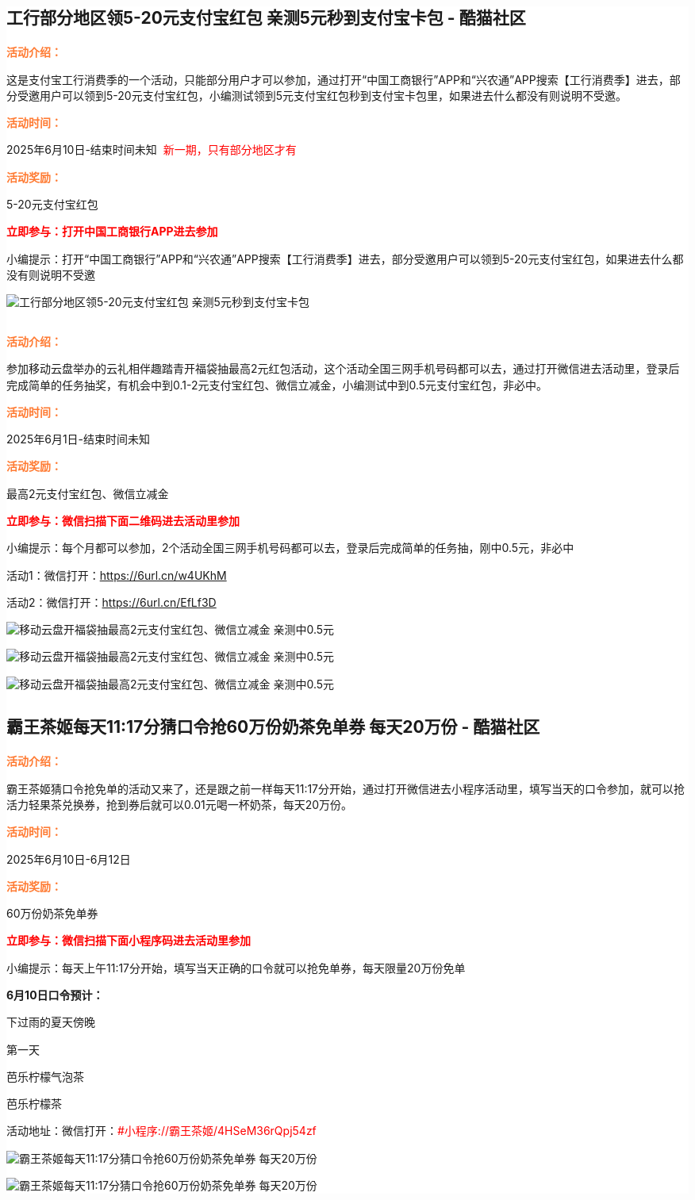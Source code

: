 ## 工行部分地区领5-20元支付宝红包 亲测5元秒到支付宝卡包 - 酷猫社区
<p><span style="color: #ff7b33;"><strong>活动介绍：</strong></span></p> 
<p><span style="text-indent: 2em;">这是支付宝工行消费季的一个活动，只能部分用户才可以参加，通过打开“中国工商银行”APP和“兴农通”APP搜索【工行消费季】进去，部分受邀用户可以领到5-20元支付宝红包，小编测试领到5元支付宝红包秒到支付宝卡包里，如果进去什么都没有则说明不受邀。</span></p> 
<p><strong><span style="color: #ff7b33;">活动时间：</span></strong></p> 
<p>2025年6月10日-结束时间未知&nbsp; <span style="color: #ff0000;">新一期，只有部分地区才有</span></p> 
<p><strong><span style="color: #ff7b33;">活动奖励：</span></strong></p> 
<p>5-20元支付宝红包</p> 
<p><strong><span style="color: #ff7b33;"><span style="color: #ff0000;">立即参与：打开中国工商银行APP进去参加</span></span></strong></p> 
<p>小编提示：打开“中国工商银行”APP和“兴农通”APP搜索【工行消费季】进去，部分受邀用户可以领到5-20元支付宝红包，如果进去什么都没有则说明不受邀</p> 
<p></p><div class="el-image"><img class="alignnone size-full wp-image-219844" src="https://image.smallfawn.work/?url=https://pic.dir28.com/wp-content/uploads/2025/04/20250512095203.jpg" alt="工行部分地区领5-20元支付宝红包 亲测5元秒到支付宝卡包" width="610" height="673" referrerpolicy="no-referrer"></div><p></p>

## 
<p><span style="color: #ff7b33;"><strong>活动介绍：</strong></span></p> 
<p><span style="text-indent: 2em;">参加移动云盘举办的云礼相伴趣踏青开福袋抽最高2元红包活动，这个活动全国三网手机号码都可以去，通过打开微信进去活动里，登录后完成简单的任务抽奖，有机会中到0.1-2元支付宝红包、微信立减金，小编测试中到0.5元支付宝红包，非必中。</span></p> 
<p><strong><span style="color: #ff7b33;">活动时间：</span></strong></p> 
<p>2025年6月1日-结束时间未知</p> 
<p><strong><span style="color: #ff7b33;">活动奖励：</span></strong></p> 
<p>最高2元支付宝红包、微信立减金</p> 
<p><strong><span style="color: #ff7b33;"><span style="color: #ff0000;">立即参与：微信扫描下面二维码进去活动里参加</span></span></strong></p> 
<p>小编提示：每个月都可以参加，2个活动全国三网手机号码都可以去，登录后完成简单的任务抽，刚中0.5元，非必中</p> 
<p>活动1：微信打开：<a href="https://6url.cn/w4UKhM" target="_blank">https://6url.cn/w4UKhM</a></p> 
<p>活动2：微信打开：<a href="https://6url.cn/EfLf3D" target="_blank">https://6url.cn/EfLf3D</a></p> 
<p></p><div class="el-image"><img class="alignnone size-full wp-image-218874" src="https://image.smallfawn.work/?url=https://pic.dir28.com/wp-content/uploads/2025/04/20250402210248.jpg" alt="移动云盘开福袋抽最高2元支付宝红包、微信立减金 亲测中0.5元" width="231" height="228" referrerpolicy="no-referrer"></div><p></p> 
<p></p><div class="el-image"><img class="alignnone size-full wp-image-218875" src="https://image.smallfawn.work/?url=https://pic.dir28.com/wp-content/uploads/2025/04/20250402210337.jpg" alt="移动云盘开福袋抽最高2元支付宝红包、微信立减金 亲测中0.5元" width="228" height="230" referrerpolicy="no-referrer"></div><p></p> 
<p></p><div class="el-image"><img class="alignnone size-full wp-image-218876" src="https://image.smallfawn.work/?url=https://pic.dir28.com/wp-content/uploads/2025/04/20250402_205908.jpg" alt="移动云盘开福袋抽最高2元支付宝红包、微信立减金 亲测中0.5元" width="610" height="673" referrerpolicy="no-referrer"></div><p></p>

## 霸王茶姬每天11:17分猜口令抢60万份奶茶免单券 每天20万份 - 酷猫社区
<p><span style="color: #ff7b33;"><strong>活动介绍：</strong></span></p> 
<p><span style="text-indent: 2em;">霸王茶姬猜口令抢免单的活动又来了，还是跟之前一样每天11:17分开始，通过打开微信进去小程序活动里，填写当天的口令参加，就可以抢活力轻果茶兑换券，抢到券后就可以0.01元喝一杯奶茶，每天20万份。</span></p> 
<p><strong><span style="color: #ff7b33;">活动时间：</span></strong></p> 
<p>2025年6月10日-6月12日</p> 
<p><strong><span style="color: #ff7b33;">活动奖励：</span></strong></p> 
<p>60万份奶茶免单券</p> 
<p><strong><span style="color: #ff7b33;"><span style="color: #ff0000;">立即参与：微信扫描下面小程序码进去活动里参加</span></span></strong></p> 
<p>小编提示：每天上午11:17分开始，填写当天正确的口令就可以抢免单券，每天限量20万份免单</p> 
<p><strong>6月10日口令预计：</strong></p> 
<p>下过雨的夏天傍晚</p> 
<p>第一天</p> 
<p>芭乐柠檬气泡茶</p> 
<p>芭乐柠檬茶</p> 
<p>活动地址：微信打开：<span style="color: #ff0000;">#小程序://霸王茶姬/4HSeM36rQpj54zf</span></p> 
<p></p><div class="el-image"><img class="alignnone size-full wp-image-220789" src="https://image.smallfawn.work/?url=https://pic.dir28.com/wp-content/uploads/2025/06/20250610093620.jpg" alt="霸王茶姬每天11:17分猜口令抢60万份奶茶免单券 每天20万份" width="300" height="300" referrerpolicy="no-referrer"></div><p></p> 
<p></p><div class="el-image"><img class="alignnone size-full wp-image-220790" src="https://image.smallfawn.work/?url=https://pic.dir28.com/wp-content/uploads/2025/06/20250610093905.jpg" alt="霸王茶姬每天11:17分猜口令抢60万份奶茶免单券 每天20万份" width="610" height="673" referrerpolicy="no-referrer"></div><p></p>
